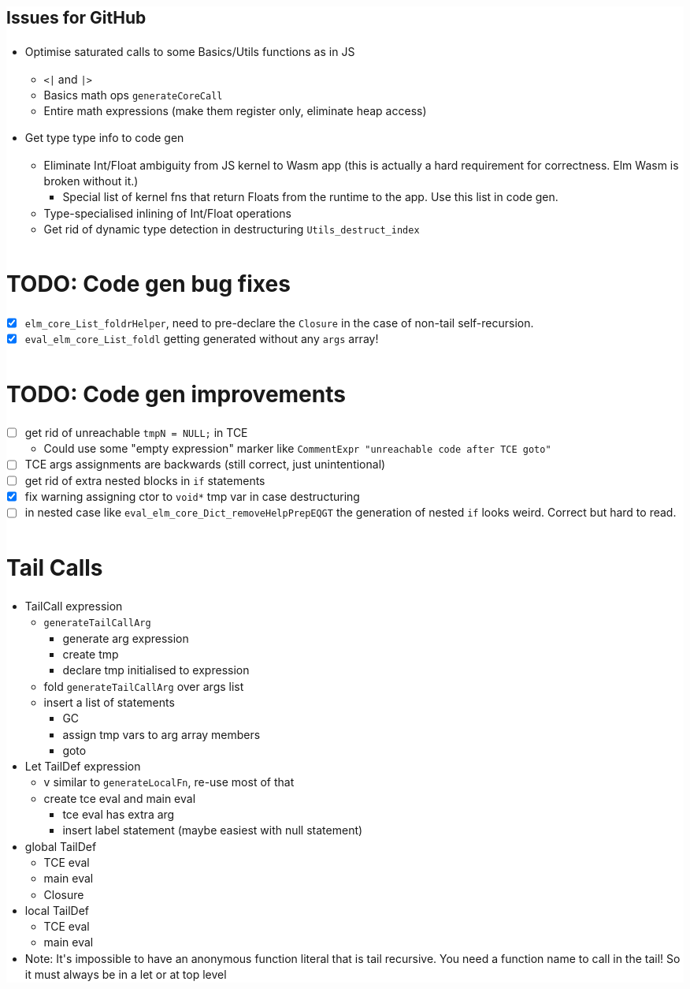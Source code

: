 ## Issues for GitHub

- Optimise saturated calls to some Basics/Utils functions as in JS

  - `<|` and `|>`
  - Basics math ops
    `generateCoreCall`
  - Entire math expressions (make them register only, eliminate heap access)

- Get type type info to code gen
  - Eliminate Int/Float ambiguity from JS kernel to Wasm app (this is actually a hard requirement for correctness. Elm Wasm is broken without it.)
    - Special list of kernel fns that return Floats from the runtime to the app. Use this list in code gen.
  - Type-specialised inlining of Int/Float operations
  - Get rid of dynamic type detection in destructuring `Utils_destruct_index`

# TODO: Code gen bug fixes

- [x] `elm_core_List_foldrHelper`, need to pre-declare the `Closure` in the case of non-tail self-recursion.
- [x] `eval_elm_core_List_foldl` getting generated without any `args` array!

# TODO: Code gen improvements

- [ ] get rid of unreachable `tmpN = NULL;` in TCE
  - Could use some "empty expression" marker like `CommentExpr "unreachable code after TCE goto"`
- [ ] TCE args assignments are backwards (still correct, just unintentional)
- [ ] get rid of extra nested blocks in `if` statements
- [x] fix warning assigning ctor to `void*` tmp var in case destructuring
- [ ] in nested case like `eval_elm_core_Dict_removeHelpPrepEQGT` the generation of nested `if` looks weird. Correct but hard to read.

# Tail Calls

- TailCall expression
  - `generateTailCallArg`
    - generate arg expression
    - create tmp
    - declare tmp initialised to expression
  - fold `generateTailCallArg` over args list
  - insert a list of statements
    - GC
    - assign tmp vars to arg array members
    - goto
- Let TailDef expression
  - v similar to `generateLocalFn`, re-use most of that
  - create tce eval and main eval
    - tce eval has extra arg
    - insert label statement (maybe easiest with null statement)
- global TailDef
  - TCE eval
  - main eval
  - Closure
- local TailDef
  - TCE eval
  - main eval
- Note: It's impossible to have an anonymous function literal that is tail recursive. You need a function name to call in the tail! So it must always be in a let or at top level
